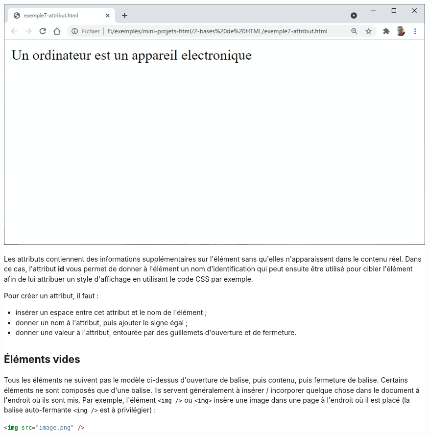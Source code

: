 ![Attributs](./images/bases-html/anatomie-élément-html/exemple7-attribut.png)



Les attributs contiennent des informations supplémentaires sur l'élément sans qu'elles n'apparaissent dans le contenu réel. Dans ce cas, l'attribut **id** vous permet de donner à l'élément un nom d'identification qui peut ensuite être utilisé pour cibler l'élément afin de lui attribuer un style d'affichage en utilisant le code CSS par exemple.

Pour créer un attribut, il faut :

- insérer un espace entre cet attribut et le nom de l'élément ;
- donner un nom à l'attribut, puis ajouter le signe égal ;
- donner une valeur à l'attribut, entourée par des guillemets d'ouverture et de fermeture.




## Éléments vides





Tous les éléments ne suivent pas le modèle ci-dessus d'ouverture de balise, puis contenu, puis fermeture de balise. Certains éléments ne sont composés que d'une balise. Ils servent généralement à insérer / incorporer quelque chose dans le document à l'endroit où ils sont mis. Par exemple, l'élément `<img />` ou `<img>` insère une image dans une page à l'endroit où il est placé (la balise auto-fermante `<img />` est à privilégier) :



```html
<img src="image.png" />
```
